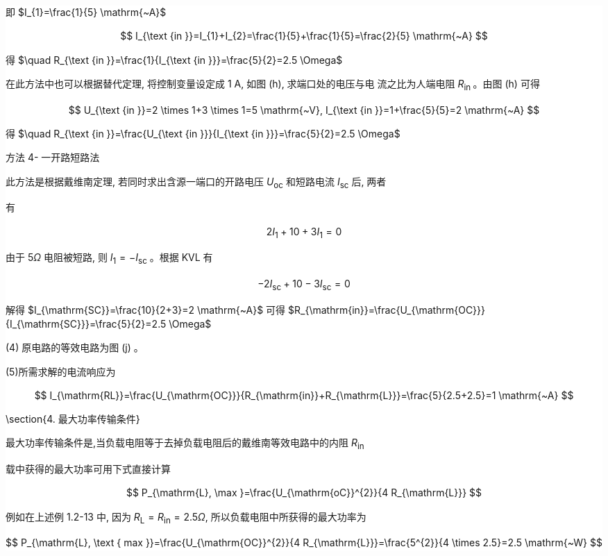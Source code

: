 即 $I_{1}=\frac{1}{5} \mathrm{~A}$

$$
I_{\text {in }}=I_{1}+I_{2}=\frac{1}{5}+\frac{1}{5}=\frac{2}{5} \mathrm{~A}
$$

得 $\quad R_{\text {in }}=\frac{1}{I_{\text {in }}}=\frac{5}{2}=2.5 \Omega$

在此方法中也可以根据替代定理, 将控制变量设定成 $1 \mathrm{~A}$, 如图 $(\mathrm{h})$, 求端口处的电压与电 流之比为人端电阻 $R_{\text {in }}$ 。由图 $(\mathrm{h})$ 可得

$$
U_{\text {in }}=2 \times 1+3 \times 1=5 \mathrm{~V}, I_{\text {in }}=1+\frac{5}{5}=2 \mathrm{~A}
$$

得 $\quad R_{\text {in }}=\frac{U_{\text {in }}}{I_{\text {in }}}=\frac{5}{2}=2.5 \Omega$

方法 4- 一开路短路法

此方法是根据戴维南定理, 若同时求出含源一端口的开路电压 $U_{\mathrm{oc}}$ 和短路电流 $I_{\mathrm{sc}}$ 后, 两者

有

$$
2 I_{1}+10+3 I_{1}=0
$$

由于 $5 \Omega$ 电阻被短路, 则 $I_{1}=-I_{\mathrm{sc}}$ 。根据 KVL 有

$$
-2 I_{\mathrm{sc}}+10-3 I_{\mathrm{sc}}=0
$$

解得 $I_{\mathrm{SC}}=\frac{10}{2+3}=2 \mathrm{~A}$ 可得 $R_{\mathrm{in}}=\frac{U_{\mathrm{OC}}}{I_{\mathrm{SC}}}=\frac{5}{2}=2.5 \Omega$

(4) 原电路的等效电路为图 $(\mathrm{j})$ 。

(5)所需求解的电流响应为

$$
I_{\mathrm{RL}}=\frac{U_{\mathrm{OC}}}{R_{\mathrm{in}}+R_{\mathrm{L}}}=\frac{5}{2.5+2.5}=1 \mathrm{~A}
$$

\section{4. 最大功率传输条件}

最大功率传输条件是,当负载电阻等于去掉负载电阻后的戴维南等效电路中的内阻 $R_{\mathrm{in}}$

载中获得的最大功率可用下式直接计算

$$
P_{\mathrm{L}, \max }=\frac{U_{\mathrm{oC}}^{2}}{4 R_{\mathrm{L}}}
$$

例如在上述例 1.2-13 中, 因为 $R_{\mathrm{L}}=R_{\mathrm{in}}=2.5 \Omega$, 所以负载电阻中所获得的最大功率为

$$
P_{\mathrm{L}, \text { max }}=\frac{U_{\mathrm{OC}}^{2}}{4 R_{\mathrm{L}}}=\frac{5^{2}}{4 \times 2.5}=2.5 \mathrm{~W}
$$
